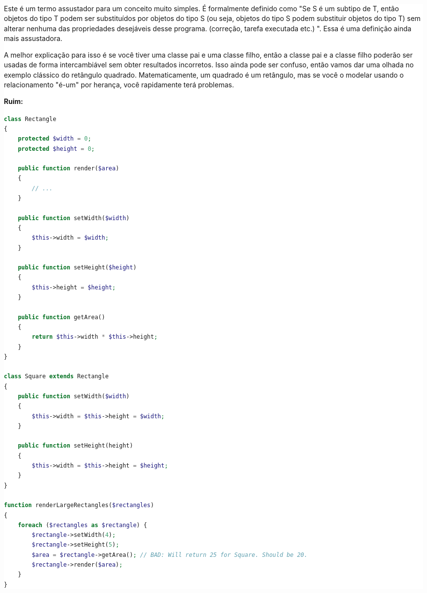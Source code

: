 Este é um termo assustador para um conceito muito simples. É formalmente 
definido como "Se S é um subtipo de T, então objetos do tipo T podem ser 
substituídos por objetos do tipo S (ou seja, objetos do tipo S podem 
substituir objetos do tipo T) sem alterar nenhuma das propriedades desejáveis 
desse programa. (correção, tarefa executada etc.) ". Essa é uma definição ainda 
mais assustadora.

A melhor explicação para isso é se você tiver uma classe pai e uma classe filho, 
então a classe pai e a classe filho poderão ser usadas de forma intercambiável 
sem obter resultados incorretos. Isso ainda pode ser confuso, então vamos dar 
uma olhada no exemplo clássico do retângulo quadrado. Matematicamente, um 
quadrado é um retângulo, mas se você o modelar usando o relacionamento "é-um" 
por herança, você rapidamente terá problemas.

**Ruim:**

```php
class Rectangle
{
    protected $width = 0;
    protected $height = 0;

    public function render($area)
    {
        // ...
    }

    public function setWidth($width)
    {
        $this->width = $width;
    }

    public function setHeight($height)
    {
        $this->height = $height;
    }

    public function getArea()
    {
        return $this->width * $this->height;
    }
}

class Square extends Rectangle
{
    public function setWidth($width)
    {
        $this->width = $this->height = $width;
    }

    public function setHeight(height)
    {
        $this->width = $this->height = $height;
    }
}

function renderLargeRectangles($rectangles)
{
    foreach ($rectangles as $rectangle) {
        $rectangle->setWidth(4);
        $rectangle->setHeight(5);
        $area = $rectangle->getArea(); // BAD: Will return 25 for Square. Should be 20.
        $rectangle->render($area);
    }
}
```